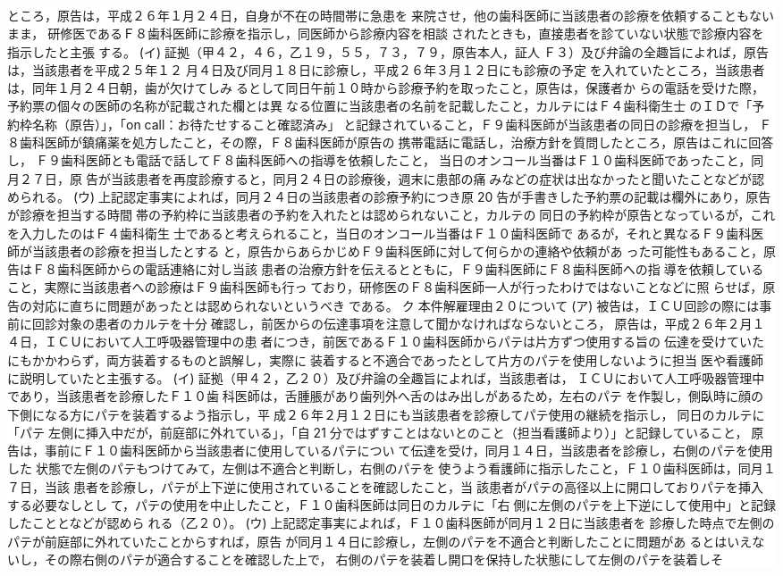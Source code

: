 ところ，原告は，平成２６年１月２４日，自身が不在の時間帯に急患を
来院させ，他の歯科医師に当該患者の診療を依頼することもないまま，
研修医であるＦ８歯科医師に診療を指示し，同医師から診療内容を相談
されたときも，直接患者を診ていない状態で診療内容を指示したと主張
する。 
(イ) 証拠（甲４２，４６，乙１９，５５，７３，７９，原告本人，証人
Ｆ３）及び弁論の全趣旨によれば，原告は，当該患者を平成２５年１２
月４日及び同月１８日に診療し，平成２６年３月１２日にも診療の予定
を入れていたところ，当該患者は，同年１月２４日朝，歯が欠けてしみ
るとして同日午前１０時から診療予約を取ったこと，原告は，保護者か
らの電話を受けた際，予約票の個々の医師の名称が記載された欄とは異
なる位置に当該患者の名前を記載したこと，カルテにはＦ４歯科衛生士
のＩＤで「予約枠名称（原告）」，「on call：お待たせすること確認済み」
と記録されていること，Ｆ９歯科医師が当該患者の同日の診療を担当し，
Ｆ８歯科医師が鎮痛薬を処方したこと，その際，Ｆ８歯科医師が原告の
携帯電話に電話し，治療方針を質問したところ，原告はこれに回答し，
Ｆ９歯科医師とも電話で話してＦ８歯科医師への指導を依頼したこと，
当日のオンコール当番はＦ１０歯科医師であったこと，同月２７日，原
告が当該患者を再度診療すると，同月２４日の診療後，週末に患部の痛
みなどの症状は出なかったと聞いたことなどが認められる。 
(ウ) 上記認定事実によれば，同月２４日の当該患者の診療予約につき原
20 
告が手書きした予約票の記載は欄外にあり，原告が診療を担当する時間
帯の予約枠に当該患者の予約を入れたとは認められないこと，カルテの
同日の予約枠が原告となっているが，これを入力したのはＦ４歯科衛生
士であると考えられること，当日のオンコール当番はＦ１０歯科医師で
あるが，それと異なるＦ９歯科医師が当該患者の診療を担当したとする
と，原告からあらかじめＦ９歯科医師に対して何らかの連絡や依頼があ
った可能性もあること，原告はＦ８歯科医師からの電話連絡に対し当該
患者の治療方針を伝えるとともに，Ｆ９歯科医師にＦ８歯科医師への指
導を依頼していること，実際に当該患者への診療はＦ９歯科医師も行っ
ており，研修医のＦ８歯科医師一人が行ったわけではないことなどに照
らせば，原告の対応に直ちに問題があったとは認められないというべき
である。 
ク 本件解雇理由２０について 
(ア) 被告は，ＩＣＵ回診の際には事前に回診対象の患者のカルテを十分
確認し，前医からの伝達事項を注意して聞かなければならないところ，
原告は，平成２６年２月１４日，ＩＣＵにおいて人工呼吸器管理中の患
者につき，前医であるＦ１０歯科医師からパテは片方ずつ使用する旨の
伝達を受けていたにもかかわらず，両方装着するものと誤解し，実際に
装着すると不適合であったとして片方のパテを使用しないように担当
医や看護師に説明していたと主張する。 
(イ) 証拠（甲４２，乙２０）及び弁論の全趣旨によれば，当該患者は，
ＩＣＵにおいて人工呼吸器管理中であり，当該患者を診療したＦ１０歯
科医師は，舌腫脹があり歯列外へ舌のはみ出しがあるため，左右のパテ
を作製し，側臥時に顔の下側になる方にパテを装着するよう指示し，平
成２６年２月１２日にも当該患者を診療してパテ使用の継続を指示し，
同日のカルテに「パテ 左側に挿入中だが，前庭部に外れている」，「自
21 
分ではずすことはないとのこと（担当看護師より）」と記録していること，
原告は，事前にＦ１０歯科医師から当該患者に使用しているパテについ
て伝達を受け，同月１４日，当該患者を診療し，右側のパテを使用した
状態で左側のパテもつけてみて，左側は不適合と判断し，右側のパテを
使うよう看護師に指示したこと，Ｆ１０歯科医師は，同月１７日，当該
患者を診療し，パテが上下逆に使用されていることを確認したこと，当
該患者がパテの高径以上に開口しておりパテを挿入する必要なしとし
て，パテの使用を中止したこと，Ｆ１０歯科医師は同日のカルテに「右
側に左側のパテを上下逆にして使用中」と記録したこととなどが認めら
れる（乙２０）。 
(ウ) 上記認定事実によれば，Ｆ１０歯科医師が同月１２日に当該患者を
診療した時点で左側のパテが前庭部に外れていたことからすれば，原告
が同月１４日に診療し，左側のパテを不適合と判断したことに問題があ
るとはいえないし，その際右側のパテが適合することを確認した上で，
右側のパテを装着し開口を保持した状態にして左側のパテを装着しそ